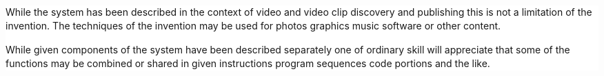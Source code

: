 While the system has been described in the context of video and video clip discovery and publishing this is not a limitation of the invention. The techniques of the invention may be used for photos graphics music software or other content.

While given components of the system have been described separately one of ordinary skill will appreciate that some of the functions may be combined or shared in given instructions program sequences code portions and the like.


